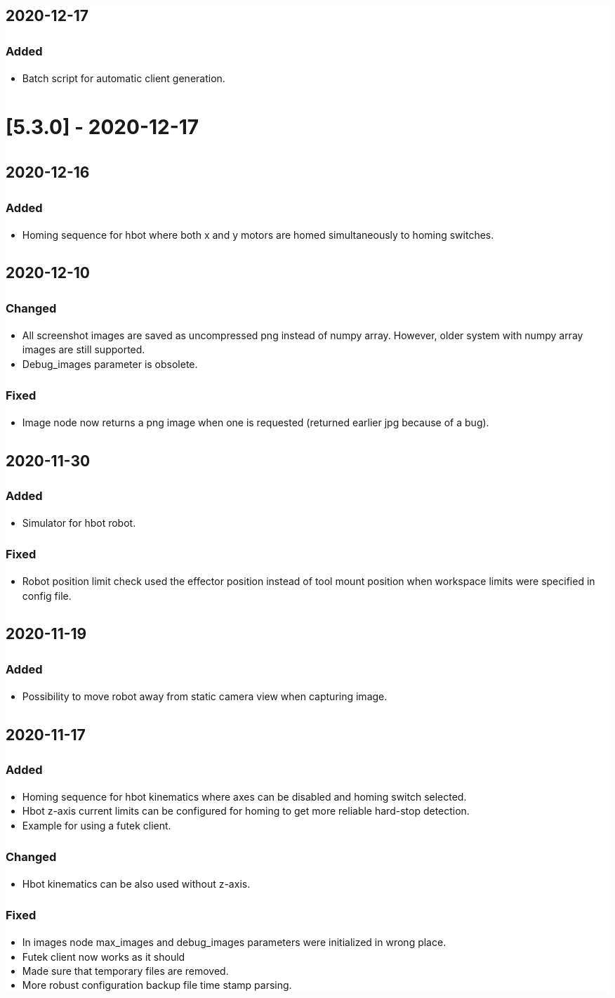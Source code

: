 ## 2020-12-17
### Added
- Batch script for automatic client generation.

# [5.3.0] - 2020-12-17

## 2020-12-16
### Added
- Homing sequence for hbot where both x and y motors are homed simultaneously to homing switches.

## 2020-12-10
### Changed
- All screenshot images are saved as uncompressed png instead of numpy array. However, older system with numpy array images are still supported. 
- Debug_images parameter is obsolete.
### Fixed
- Image node now returns a png image when one is requested (returned earlier jpg because of a bug).

## 2020-11-30
### Added
- Simulator for hbot robot.
### Fixed
- Robot position limit check used the effector position instead of tool mount position when workspace limits were specified in config file.

## 2020-11-19
### Added
- Possibility to move robot away from static camera view when capturing image.

## 2020-11-17
### Added
- Homing sequence for hbot kinematics where axes can be disabled and homing switch selected.
- Hbot z-axis current limits can be configured for homing to get more reliable hard-stop detection.
- Example for using a futek client.
### Changed
- Hbot kinematics can be also used without z-axis.
### Fixed
- In images node max_images and debug_images parameters were initialized in wrong place.
- Futek client now works as it should
- Made sure that temporary files are removed.
- More robust configuration backup file time stamp parsing.
